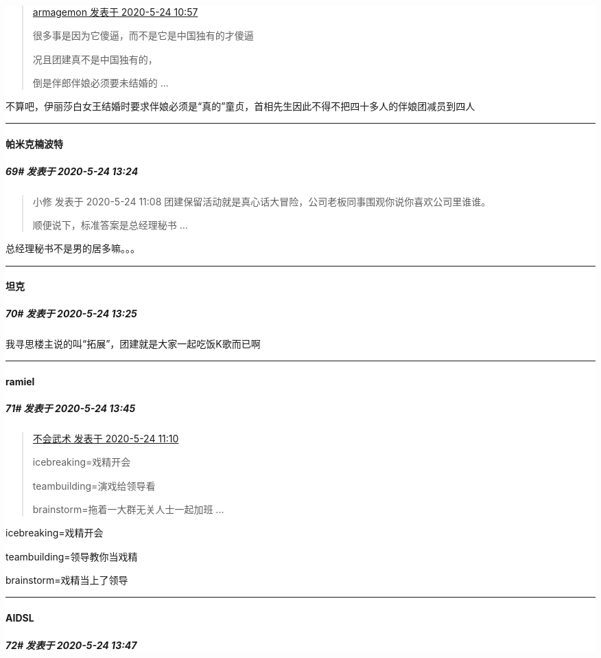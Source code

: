 
<blockquote><a href="httphttps://bbs.saraba1st.com/2b/forum.php?mod=redirect&amp;goto=findpost&amp;pid=47538233&amp;ptid=1937294" target="_blank">armagemon 发表于 2020-5-24 10:57</a>

很多事是因为它傻逼，而不是它是中国独有的才傻逼

况且团建真不是中国独有的，

倒是伴郎伴娘必须要未结婚的 ...</blockquote>
不算吧，伊丽莎白女王结婚时要求伴娘必须是“真的”童贞，首相先生因此不得不把四十多人的伴娘团减员到四人


-----

####  帕米克楠波特  
##### 69#       发表于 2020-5-24 13:24


<blockquote>小修 发表于 2020-5-24 11:08
团建保留活动就是真心话大冒险，公司老板同事围观你说你喜欢公司里谁谁。


顺便说下，标准答案是总经理秘书 ...</blockquote>
总经理秘书不是男的居多嘛。。。


-----

####  坦克  
##### 70#       发表于 2020-5-24 13:25


我寻思楼主说的叫“拓展”，团建就是大家一起吃饭K歌而已啊


-----

####  ramiel  
##### 71#       发表于 2020-5-24 13:45


<blockquote><a href="httphttps://bbs.saraba1st.com/2b/forum.php?mod=redirect&amp;goto=findpost&amp;pid=47538357&amp;ptid=1937294" target="_blank">不会武术 发表于 2020-5-24 11:10</a>

icebreaking=戏精开会

teambuilding=演戏给领导看

brainstorm=拖着一大群无关人士一起加班 ...</blockquote>
icebreaking=戏精开会

teambuilding=领导教你当戏精

brainstorm=戏精当上了领导


-----

####  AIDSL  
##### 72#       发表于 2020-5-24 13:47

